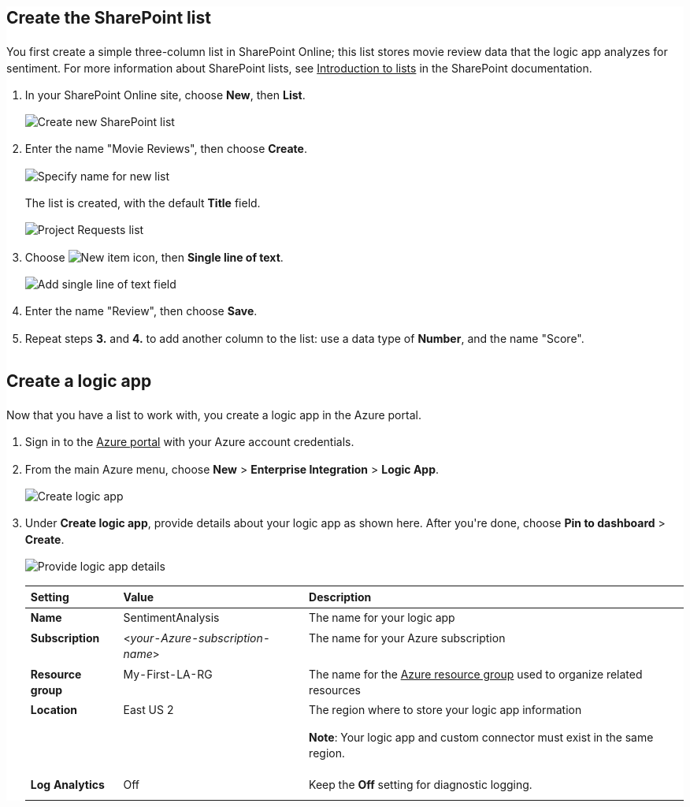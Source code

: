 ## Create the SharePoint list

You first create a simple three-column list in SharePoint Online; this list stores movie review data that the logic app analyzes for sentiment. For more information about SharePoint lists, see [Introduction to lists](https://support.office.com/article/Introduction-to-lists-0A1C3ACE-DEF0-44AF-B225-CFA8D92C52D7) in the SharePoint documentation.

1. In your SharePoint Online site, choose **New**, then **List**.
   
    ![Create new SharePoint list](./media/use-custom-connector-logic-apps/new-list.png)

2. Enter the name "Movie Reviews", then choose **Create**.
   
    ![Specify name for new list](./media/use-custom-connector-logic-apps/create-list.png)
   
    The list is created, with the default **Title** field.
   
    ![Project Requests list](./media/use-custom-connector-logic-apps/initial-list.png)

3. Choose ![New item icon](./media/use-custom-connector-logic-apps/icon-new.png), then **Single line of text**.
   
    ![Add single line of text field](./media/use-custom-connector-logic-apps/add-column.png)

4. Enter the name "Review", then choose **Save**.

5. Repeat steps **3.** and **4.** to add another column to the list: use a data type of **Number**, and the name "Score".

## Create a logic app

Now that you have a list to work with, you create a logic app in the Azure portal.

1. Sign in to the <a href="https://portal.azure.com" target="_blank">Azure portal</a> 
with your Azure account credentials.

2. From the main Azure menu, choose 
**New** > **Enterprise Integration** > **Logic App**.

   ![Create logic app](./media/use-custom-connector-logic-apps/create-logic-app.png)

3. Under **Create logic app**, provide details about your logic app as shown here. 
After you're done, choose **Pin to dashboard** > **Create**.

   ![Provide logic app details](./media/use-custom-connector-logic-apps/create-logic-app-settings.png)

   | Setting | Value | Description | 
   | ------- | ----- | ----------- | 
   | **Name** | SentimentAnalysis | The name for your logic app | 
   | **Subscription** | <*your-Azure-subscription-name*> | The name for your Azure subscription | 
   | **Resource group** | My-First-LA-RG | The name for the [Azure resource group](/azure/azure-resource-manager/resource-group-overview) used to organize related resources | 
   | **Location** | East US 2 | The region where to store your logic app information <p>**Note**: Your logic app and custom connector must exist in the same region. | 
   | **Log Analytics** | Off | Keep the **Off** setting for diagnostic logging. | 
   |||| 
